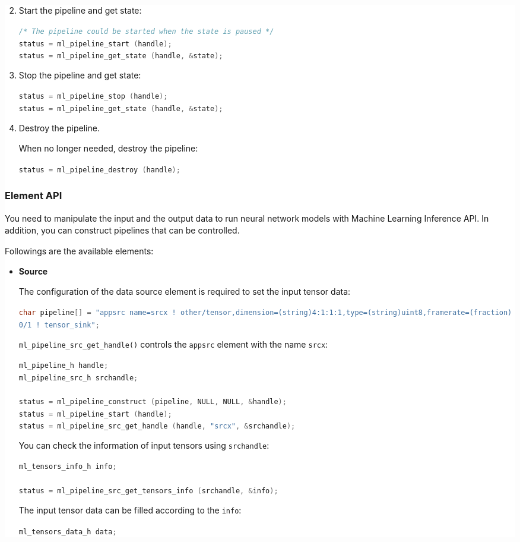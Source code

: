 2. Start the pipeline and get state:

    ```c
    /* The pipeline could be started when the state is paused */
    status = ml_pipeline_start (handle);
    status = ml_pipeline_get_state (handle, &state);
    ```

3. Stop the pipeline and get state:

    ```c
    status = ml_pipeline_stop (handle);
    status = ml_pipeline_get_state (handle, &state);
    ```

4. Destroy the pipeline.

    When no longer needed, destroy the pipeline:
    ```c
    status = ml_pipeline_destroy (handle);
    ```

### Element API

You need to manipulate the input and the output data to run neural network models with Machine Learning Inference API. In addition, you can construct pipelines that can be controlled.

Followings are the available elements:

- **Source**

    The configuration of the data source element is required to set the input tensor data:
    ```c
    char pipeline[] = "appsrc name=srcx ! other/tensor,dimension=(string)4:1:1:1,type=(string)uint8,framerate=(fraction)0/1 ! tensor_sink";
    ```
    `ml_pipeline_src_get_handle()` controls the `appsrc` element with the name `srcx`:

    ```c
    ml_pipeline_h handle;
    ml_pipeline_src_h srchandle;

    status = ml_pipeline_construct (pipeline, NULL, NULL, &handle);
    status = ml_pipeline_start (handle);
    status = ml_pipeline_src_get_handle (handle, "srcx", &srchandle);
    ```

    You can check the information of input tensors using `srchandle`:

    ```c
    ml_tensors_info_h info;

    status = ml_pipeline_src_get_tensors_info (srchandle, &info);
    ```

    The input tensor data can be filled according to the `info`:
    ```c
    ml_tensors_data_h data;
